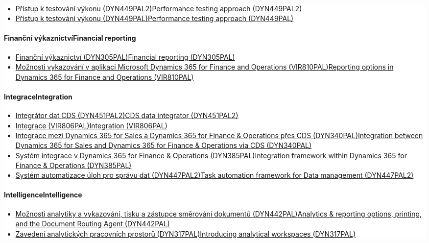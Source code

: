 - [<span data-ttu-id="e412e-175">Přístup k testování výkonu (DYN449PAL2)</span><span class="sxs-lookup"><span data-stu-id="e412e-175">Performance testing approach (DYN449PAL2)</span></span>](https://infopedia.eventbuilder.com/event?eventid=k6c6g9&source=Dynamics_365_for_Operations_-_FastTrack_Tech_Talks)
- [<span data-ttu-id="e412e-176">Přístup k testování výkonu (DYN449PAL)</span><span class="sxs-lookup"><span data-stu-id="e412e-176">Performance testing approach (DYN449PAL)</span></span>](https://infopedia.eventbuilder.com/event?eventid=i1u5m9&source=Dynamics_365_for_Operations_-_FastTrack_Tech_Talks)

#### <a name="financial-reporting"></a><span data-ttu-id="e412e-177">Finanční výkaznictví</span><span class="sxs-lookup"><span data-stu-id="e412e-177">Financial reporting</span></span>
- [<span data-ttu-id="e412e-178">Finanční výkaznictví (DYN305PAL)</span><span class="sxs-lookup"><span data-stu-id="e412e-178">Financial reporting (DYN305PAL)</span></span>](https://infopedia.eventbuilder.com/event?eventid=s0d0n3&source=Dynamics_365_for_Operations_-_FastTrack_Tech_Talks) 
- [<span data-ttu-id="e412e-179">Možnosti vykazování v aplikaci Microsoft Dynamics 365 for Finance and Operations (VIR810PAL)</span><span class="sxs-lookup"><span data-stu-id="e412e-179">Reporting options in Dynamics 365 for Finance and Operations (VIR810PAL)</span></span>](https://infopedia.eventbuilder.com/event?eventid=p8x0s5&source=Dynamics_365_for_Operations_-_FastTrack_Tech_Talks)

#### <a name="integration"></a><span data-ttu-id="e412e-180">Integrace</span><span class="sxs-lookup"><span data-stu-id="e412e-180">Integration</span></span> 
- [<span data-ttu-id="e412e-181">Integrátor dat CDS (DYN451PAL2)</span><span class="sxs-lookup"><span data-stu-id="e412e-181">CDS data integrator (DYN451PAL2)</span></span>](https://infopedia.eventbuilder.com/event?eventid=i8v2n3&source=Dynamics_365_for_Operations_-_FastTrack_Tech_Talks)
- [<span data-ttu-id="e412e-182">Integrace (VIR806PAL)</span><span class="sxs-lookup"><span data-stu-id="e412e-182">Integration (VIR806PAL)</span></span>](https://infopedia.eventbuilder.com/event?eventid=y0w0k9&source=Dynamics_365_for_Operations_-_FastTrack_Tech_Talks)
- [<span data-ttu-id="e412e-183">Integrace mezi Dynamics 365 for Sales a Dynamics 365 for Finance & Operations přes CDS (DYN340PAL)</span><span class="sxs-lookup"><span data-stu-id="e412e-183">Integration between Dynamics 365 for Sales and Dynamics 365 for Finance & Operations via CDS (DYN340PAL)</span></span>](https://infopedia.eventbuilder.com/event?eventid=d8s3b6&source=Dynamics_365_for_Operations_-_FastTrack_Tech_Talks)
- [<span data-ttu-id="e412e-184">Systém integrace v Dynamics 365 for Finance & Operations (DYN385PAL)</span><span class="sxs-lookup"><span data-stu-id="e412e-184">Integration framework within Dynamics 365 for Finance & Operations (DYN385PAL)</span></span>](https://infopedia.eventbuilder.com/event?eventid=y4y2v9&source=Dynamics_365_for_Operations_-_FastTrack_Tech_Talks)
- [<span data-ttu-id="e412e-185">Systém automatizace úloh pro správu dat (DYN447PAL2)</span><span class="sxs-lookup"><span data-stu-id="e412e-185">Task automation framework for Data management (DYN447PAL2)</span></span>](https://youtu.be/KqnXjNpR4AY)

#### <a name="intelligence"></a><span data-ttu-id="e412e-186">Intelligence</span><span class="sxs-lookup"><span data-stu-id="e412e-186">Intelligence</span></span>
- [<span data-ttu-id="e412e-187">Možnosti analytiky a vykazování, tisku a zástupce směrování dokumentů (DYN442PAL)</span><span class="sxs-lookup"><span data-stu-id="e412e-187">Analytics & reporting options, printing, and the Document Routing Agent (DYN442PAL)</span></span>](https://infopedia.eventbuilder.com/event?eventid=r6d9a6&source=Dynamics_365_for_Operations_-_FastTrack_Tech_Talks)
- [<span data-ttu-id="e412e-188">Zavedení analytických pracovních prostorů (DYN317PAL)</span><span class="sxs-lookup"><span data-stu-id="e412e-188">Introducing analytical workspaces (DYN317PAL)</span></span>](https://infopedia.eventbuilder.com/event?eventid=h6e1a7&source=Dynamics_365_for_Operations_-_FastTrack_Tech_Talks)
